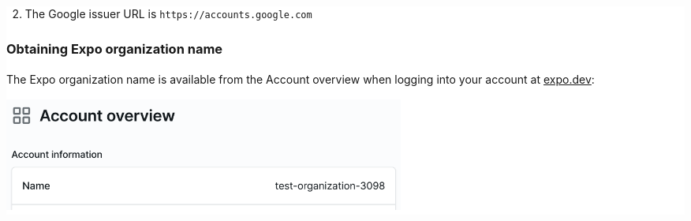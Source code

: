 2. The Google issuer URL is `https://accounts.google.com`

### Obtaining Expo organization name

The Expo organization name is available from the Account overview when logging into your account at [expo.dev](https://expo.dev):

[<img src="./assets/sso-setup-general/01-expo-org.png" width="500" />](./assets/sso-setup-general/01-expo-org.png)
